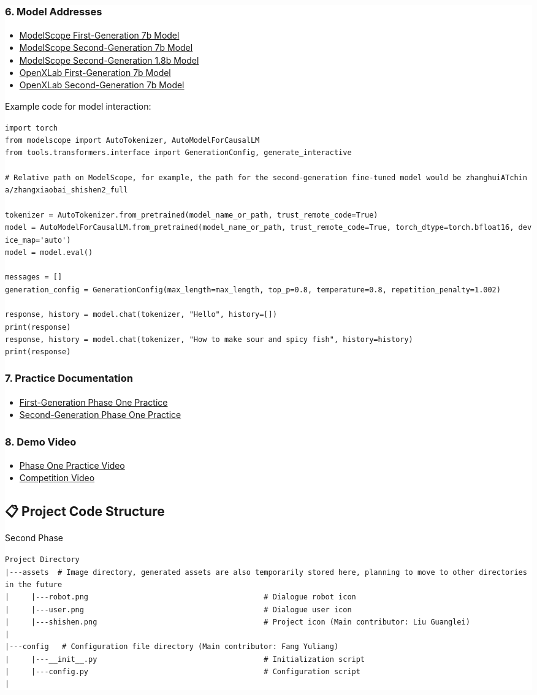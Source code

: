 ### 6. Model Addresses

- [ModelScope First-Generation 7b Model](https://www.modelscope.cn/models/zhanghuiATchina/zhangxiaobai_shishen_full/summary)
- [ModelScope Second-Generation 7b Model](https://www.modelscope.cn/models/zhanghuiATchina/zhangxiaobai_shishen2_full/summary)
- [ModelScope Second-Generation 1.8b Model](https://www.modelscope.cn/models/zhanghuiATchina/zhangxiaobai_shishen2_full_1_8b/summary)
- [OpenXLab First-Generation 7b Model](https://openxlab.org.cn/models/detail/zhanghui-china/zhangxiaobai_shishen_full)
- [OpenXLab Second-Generation 7b Model](https://openxlab.org.cn/models/detail/zhanghui-china/zhangxiaobai_shishen2_full)

Example code for model interaction:

```shell
import torch
from modelscope import AutoTokenizer, AutoModelForCausalLM
from tools.transformers.interface import GenerationConfig, generate_interactive

# Relative path on ModelScope, for example, the path for the second-generation fine-tuned model would be zhanghuiATchina/zhangxiaobai_shishen2_full

tokenizer = AutoTokenizer.from_pretrained(model_name_or_path, trust_remote_code=True)
model = AutoModelForCausalLM.from_pretrained(model_name_or_path, trust_remote_code=True, torch_dtype=torch.bfloat16, device_map='auto')
model = model.eval()

messages = []
generation_config = GenerationConfig(max_length=max_length, top_p=0.8, temperature=0.8, repetition_penalty=1.002)

response, history = model.chat(tokenizer, "Hello", history=[])
print(response)
response, history = model.chat(tokenizer, "How to make sour and spicy fish", history=history)
print(response)
```

### 7. Practice Documentation

- [First-Generation Phase One Practice](https://zhuanlan.zhihu.com/p/678019309)
- [Second-Generation Phase One Practice](https://zhuanlan.zhihu.com/p/678376843)

### 8. Demo Video

- [Phase One Practice Video](https://www.bilibili.com/video/BV1Ut421W7Qg)
- [Competition Video](https://www.bilibili.com/video/BV1u6421F7Zw)

## 📋 Project Code Structure

Second Phase

```shell
Project Directory
|---assets  # Image directory, generated assets are also temporarily stored here, planning to move to other directories in the future
|     |---robot.png                                        # Dialogue robot icon
|     |---user.png                                         # Dialogue user icon
|     |---shishen.png                                      # Project icon (Main contributor: Liu Guanglei)
|
|---config   # Configuration file directory (Main contributor: Fang Yuliang)
|     |---__init__.py                                      # Initialization script
|     |---config.py                                        # Configuration script
|
```